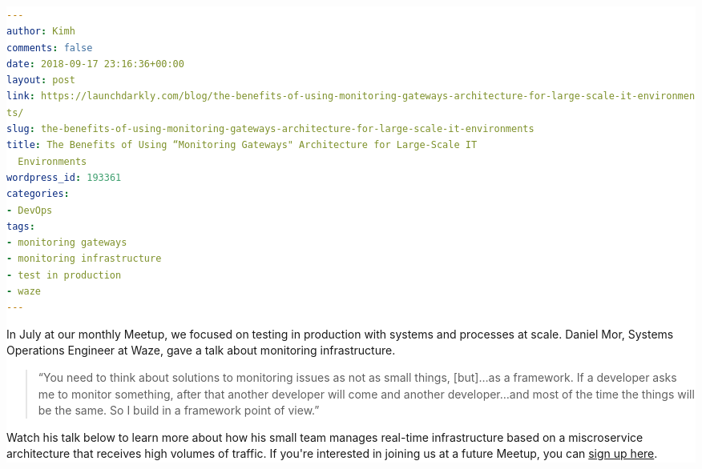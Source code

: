 ```yaml
---
author: Kimh
comments: false
date: 2018-09-17 23:16:36+00:00
layout: post
link: https://launchdarkly.com/blog/the-benefits-of-using-monitoring-gateways-architecture-for-large-scale-it-environments/
slug: the-benefits-of-using-monitoring-gateways-architecture-for-large-scale-it-environments
title: The Benefits of Using “Monitoring Gateways" Architecture for Large-Scale IT
  Environments
wordpress_id: 193361
categories:
- DevOps
tags:
- monitoring gateways
- monitoring infrastructure
- test in production
- waze
---
```
















In July at our monthly Meetup, we focused on testing in production with systems and processes at scale. Daniel Mor, Systems Operations Engineer at Waze, gave a talk about monitoring infrastructure.


<blockquote>“You need to think about solutions to monitoring issues as not as small things, [but]…as a framework. If a developer asks me to monitor something, after that another developer will come and another developer…and most of the time the things will be the same. So I build in a framework point of view.”</blockquote>


Watch his talk below to learn more about how his small team manages real-time infrastructure based on a miscroservice architecture that receives high volumes of traffic. If you're interested in joining us at a future Meetup, you can [sign up here](https://www.meetup.com/Test-in-Production/).


















